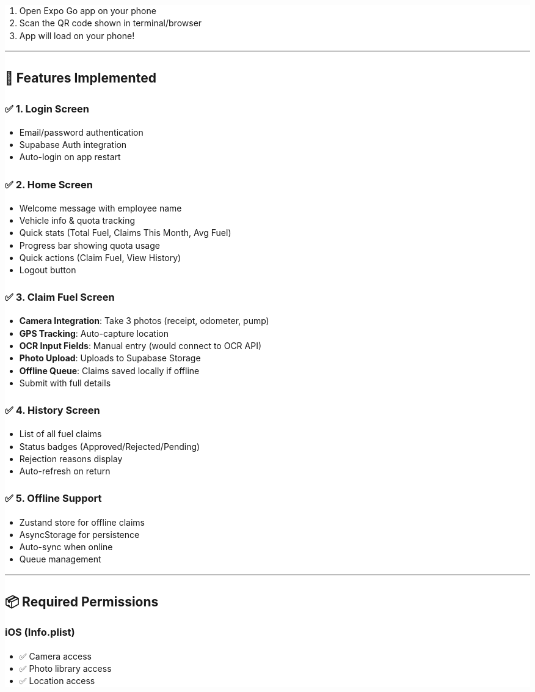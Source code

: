 1. Open Expo Go app on your phone
2. Scan the QR code shown in terminal/browser
3. App will load on your phone!

---

## 📸 Features Implemented

### ✅ 1. Login Screen
- Email/password authentication
- Supabase Auth integration
- Auto-login on app restart

### ✅ 2. Home Screen
- Welcome message with employee name
- Vehicle info & quota tracking
- Quick stats (Total Fuel, Claims This Month, Avg Fuel)
- Progress bar showing quota usage
- Quick actions (Claim Fuel, View History)
- Logout button

### ✅ 3. Claim Fuel Screen
- **Camera Integration**: Take 3 photos (receipt, odometer, pump)
- **GPS Tracking**: Auto-capture location
- **OCR Input Fields**: Manual entry (would connect to OCR API)
- **Photo Upload**: Uploads to Supabase Storage
- **Offline Queue**: Claims saved locally if offline
- Submit with full details

### ✅ 4. History Screen
- List of all fuel claims
- Status badges (Approved/Rejected/Pending)
- Rejection reasons display
- Auto-refresh on return

### ✅ 5. Offline Support
- Zustand store for offline claims
- AsyncStorage for persistence
- Auto-sync when online
- Queue management

---

## 📦 Required Permissions

### iOS (Info.plist)
- ✅ Camera access
- ✅ Photo library access
- ✅ Location access
